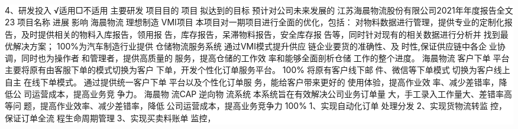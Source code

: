 4、研发投入
√适用□不适用
主要研发
项目目的
项目
拟达到的目标
预计对公司未来发展的
江苏海晨物流股份有限公司2021年年度报告全文
23
项目名称
进展
影响
海晨物流
理想制造
VMI项目
本项目对一期项目进行全面的优化，包括：
对物料数据进行管理，提供专业的定制化报
告，及时提供相关的物料入库报告，领用报
告，库存报告，呆滞物料报告，安全库存报
告等，同时针对现有的相关数据进行分析并
找到最优解决方案；
100%为汽车制造行业提供
仓储物流服务系统
通过VMI模式提升供应
链企业要货的准确性、及
时性,保证供应链中各企
业协调，同时也为操作者
和管理者，提供高质量的
服务，提高仓储的工作效
率和能够全面剖析仓储
工作的整个进度。
海晨物流
客户下单
平台
主要将原有由客服下单的模式切换为客户
下单，开发个性化订单服务平台。
100%
将原有客户线下邮
件、微信等下单模式
切换为客户线上自主
在线下单模式。
通过提供统一客户下单
平台以及个性化订单服
务，能给客户带来更好的
使用体验，提高作业效
率、减少差错率，降低公
司运营成本，提高业务竞
争力。
海晨物
流CAP
逆向物
流系统
本系统旨在有效解决公司业务订单量
大，手工录入工作量大、差错率高等问
题，提高作业效率、减少差错率，降低
公司运营成本，提高业务竞争力
100%
1、实现自动化订单
处理分发
2、实现货物流转监
控，保证订单全流
程生命周期管理
3、实现买卖料账单
监控，